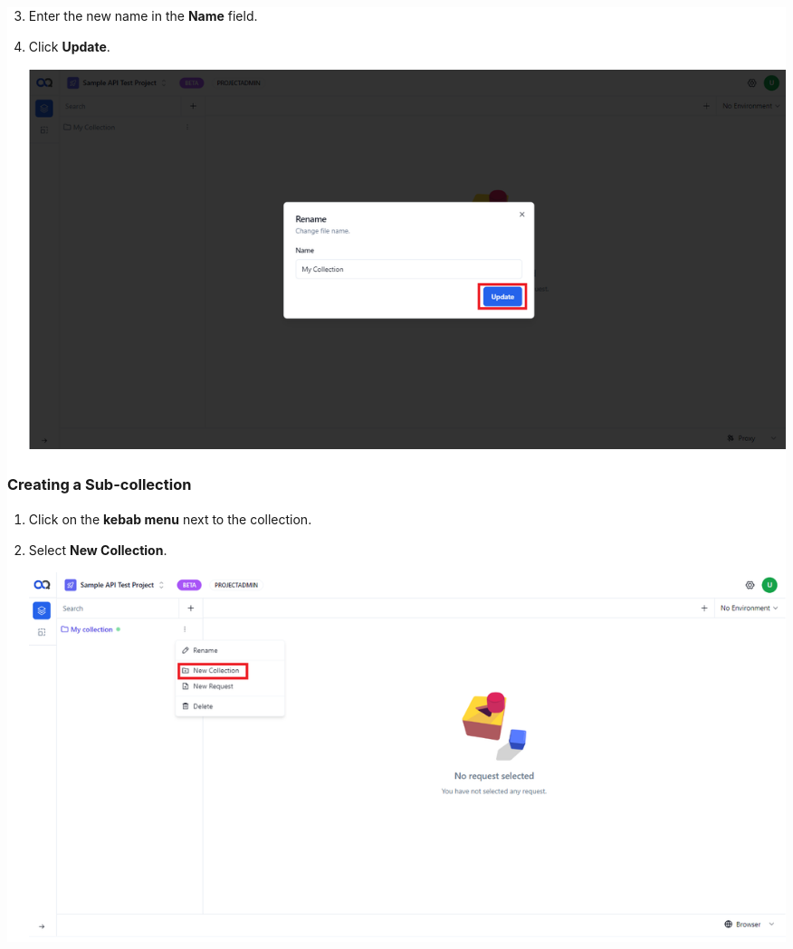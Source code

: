 3. Enter the new name in the **Name** field.
4. Click **Update**.

   ![api5](/images/api5.png)

### **Creating a Sub-collection**

1. Click on the **kebab menu** next to the collection.
2. Select **New Collection**.

   ![api6](/images/col5.png)
